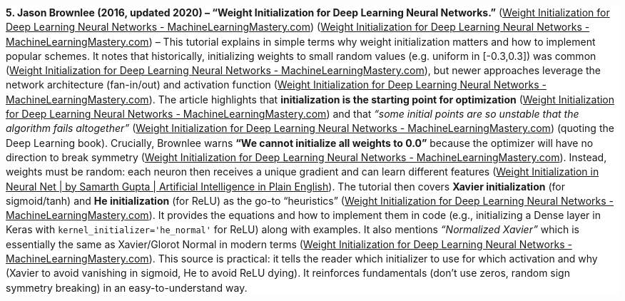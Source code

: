 **5. Jason Brownlee (2016, updated 2020) – “Weight Initialization for Deep Learning Neural Networks.”** ([Weight Initialization for Deep Learning Neural Networks - MachineLearningMastery.com](https://machinelearningmastery.com/weight-initialization-for-deep-learning-neural-networks/#:~:text=,use%20the%20ReLU%20activation%20function)) ([Weight Initialization for Deep Learning Neural Networks - MachineLearningMastery.com](https://machinelearningmastery.com/weight-initialization-for-deep-learning-neural-networks/#:~:text=We%20cannot%20initialize%20all%20weights,gradient%20to%20begin%20searching%20effectively)) – This tutorial explains in simple terms why weight initialization matters and how to implement popular schemes. It notes that historically, initializing weights to small random values (e.g. uniform in [-0.3,0.3]) was common ([Weight Initialization for Deep Learning Neural Networks - MachineLearningMastery.com](https://machinelearningmastery.com/weight-initialization-for-deep-learning-neural-networks/#:~:text=Historically%2C%20weight%20initialization%20follows%20simple,heuristics%2C%20such%20as)), but newer approaches leverage the network architecture (fan-in/out) and activation function ([Weight Initialization for Deep Learning Neural Networks - MachineLearningMastery.com](https://machinelearningmastery.com/weight-initialization-for-deep-learning-neural-networks/#:~:text=Historically%2C%20weight%20initialization%20involved%20using,of%20inputs%20to%20the%20node)). The article highlights that **initialization is the starting point for optimization** ([Weight Initialization for Deep Learning Neural Networks - MachineLearningMastery.com](https://machinelearningmastery.com/weight-initialization-for-deep-learning-neural-networks/#:~:text=This%20optimization%20algorithm%20requires%20a,of%20the%20neural%20network%20model)) and that *“some initial points are so unstable that the algorithm fails altogether”* ([Weight Initialization for Deep Learning Neural Networks - MachineLearningMastery.com](https://machinelearningmastery.com/weight-initialization-for-deep-learning-neural-networks/#:~:text=,numerical%20difficulties%20and%20fails%20altogether)) (quoting the Deep Learning book). Crucially, Brownlee warns **“We cannot initialize all weights to 0.0”** because the optimizer will have no direction to break symmetry ([Weight Initialization for Deep Learning Neural Networks - MachineLearningMastery.com](https://machinelearningmastery.com/weight-initialization-for-deep-learning-neural-networks/#:~:text=We%20cannot%20initialize%20all%20weights,gradient%20to%20begin%20searching%20effectively)). Instead, weights must be random: each neuron then receives a unique gradient and can learn different features ([Weight Initialization in Neural Net | by Samarth Gupta | Artificial Intelligence in Plain English](https://ai.plainenglish.io/weight-initialization-in-neural-net-d4d3bd5789af#:~:text=Taking%20the%20first%20one%20if,our%20model%20to%20be%20asymmetric)). The tutorial then covers **Xavier initialization** (for sigmoid/tanh) and **He initialization** (for ReLU) as the go-to “heuristics” ([Weight Initialization for Deep Learning Neural Networks - MachineLearningMastery.com](https://machinelearningmastery.com/weight-initialization-for-deep-learning-neural-networks/#:~:text=After%20completing%20this%20tutorial%2C%20you,will%20know)). It provides the equations and how to implement them in code (e.g., initializing a Dense layer in Keras with `kernel_initializer='he_normal'` for ReLU) along with examples. It also mentions *“Normalized Xavier”* which is essentially the same as Xavier/Glorot Normal in modern terms ([Weight Initialization for Deep Learning Neural Networks - MachineLearningMastery.com](https://machinelearningmastery.com/weight-initialization-for-deep-learning-neural-networks/#:~:text=,use%20the%20ReLU%20activation%20function)). This source is practical: it tells the reader which initializer to use for which activation and why (Xavier to avoid vanishing in sigmoid, He to avoid ReLU dying). It reinforces fundamentals (don’t use zeros, random sign symmetry breaking) in an easy-to-understand way.
